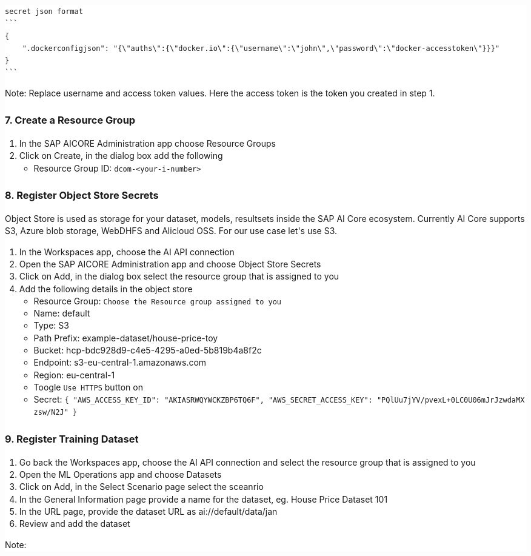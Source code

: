     secret json format
    ```
    {
        ".dockerconfigjson": "{\"auths\":{\"docker.io\":{\"username\":\"john\",\"password\":\"docker-accesstoken\"}}}"
    }
    ```

Note: Replace username and access token values. Here the access token is the token you created in step 1.

### 7. Create a Resource Group
1. In the SAP AICORE Administration app choose Resource Groups
2. Click on Create, in the dialog box add the following
    * Resource Group ID: `dcom-<your-i-number>`

### 8. Register Object Store Secrets

Object Store is used as storage for your dataset, models, resultsets inside the SAP AI Core ecosystem. Currently AI Core supports S3, Azure blob storage, WebDHFS and Alicloud OSS. For our use case let's use S3.

1. In the Workspaces app, choose the AI API connection
2. Open the SAP AICORE Administration app and choose Object Store Secrets
3. Click on Add, in the dialog box select the resource group that is assigned to you
4. Add the following details in the object store
    * Resource Group: `Choose the Resource group assigned to you`
    * Name: default
    * Type: S3
    * Path Prefix: example-dataset/house-price-toy
    * Bucket: hcp-bdc928d9-c4e5-4295-a0ed-5b819b4a8f2c
    * Endpoint: s3-eu-central-1.amazonaws.com
    * Region: eu-central-1
    * Toogle `Use HTTPS` button on
    * Secret: 
            `{
            "AWS_ACCESS_KEY_ID": "AKIASRWQYWCKZBP6TQ6F",
            "AWS_SECRET_ACCESS_KEY": "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"
            }`


### 9. Register Training Dataset

1. Go back the Workspaces app, choose the AI API connection and select the resource group that is assigned to you
2. Open the ML Operations app and choose Datasets
3. Click on Add, in the Select Scenario page select the sceanrio
4. In the General Information page provide a name for the dataset, eg. House Price Dataset 101
5. In the URL page, provide the dataset URL as ai://default/data/jan
6. Review and add the dataset

Note:
